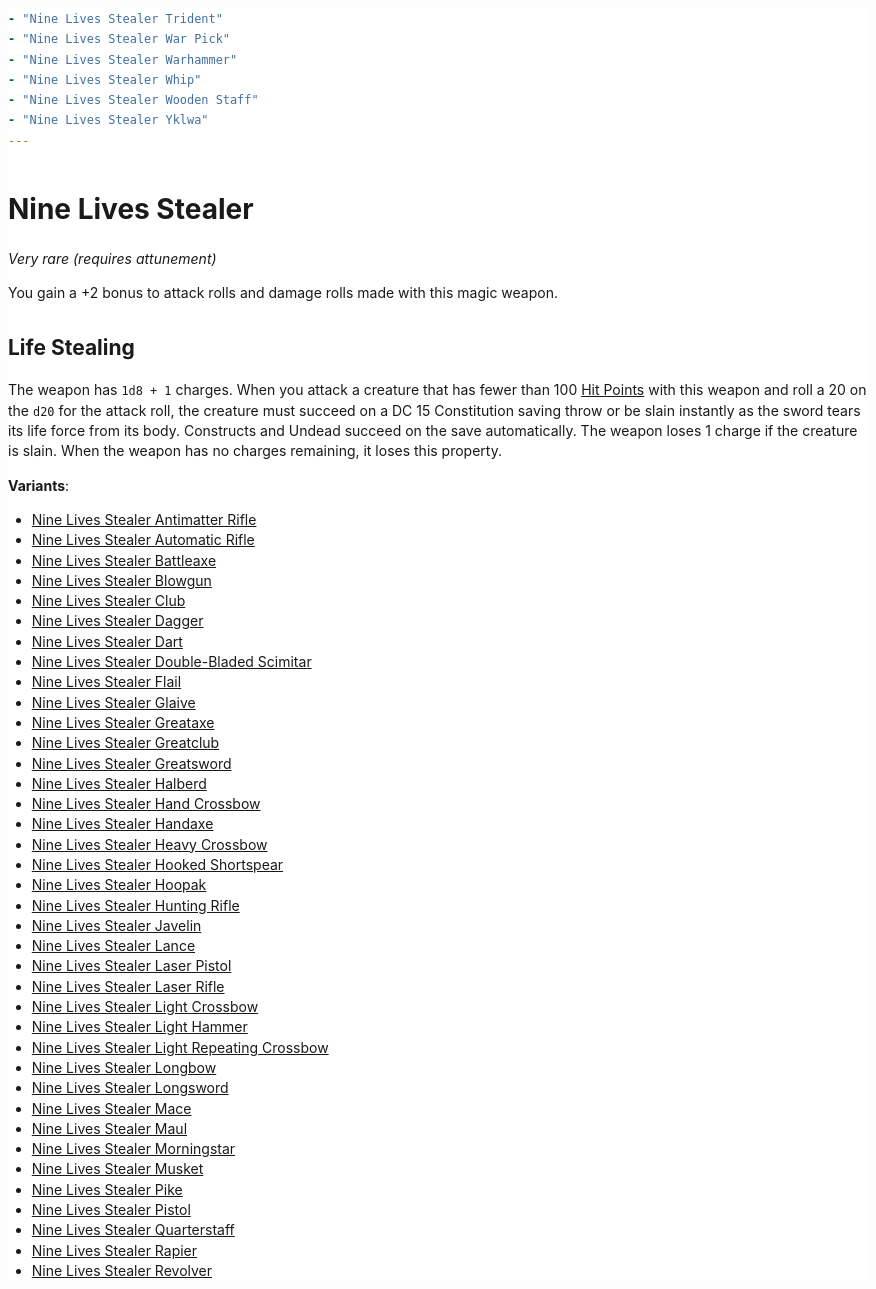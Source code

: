 ```yaml
- "Nine Lives Stealer Trident"
- "Nine Lives Stealer War Pick"
- "Nine Lives Stealer Warhammer"
- "Nine Lives Stealer Whip"
- "Nine Lives Stealer Wooden Staff"
- "Nine Lives Stealer Yklwa"
---
```

# Nine Lives Stealer
*Very rare (requires attunement)*  


You gain a +2 bonus to attack rolls and damage rolls made with this magic weapon.

## Life Stealing

The weapon has `1d8 + 1` charges. When you attack a creature that has fewer than 100 [Hit Points](hit-points-xphb.md) with this weapon and roll a 20 on the `d20` for the attack roll, the creature must succeed on a DC 15 Constitution saving throw or be slain instantly as the sword tears its life force from its body. Constructs and Undead succeed on the save automatically. The weapon loses 1 charge if the creature is slain. When the weapon has no charges remaining, it loses this property.

**Variants**:
- [Nine Lives Stealer Antimatter Rifle](#Nine%20Lives%20Stealer%20Antimatter%20Rifle)
- [Nine Lives Stealer Automatic Rifle](#Nine%20Lives%20Stealer%20Automatic%20Rifle)
- [Nine Lives Stealer Battleaxe](#Nine%20Lives%20Stealer%20Battleaxe)
- [Nine Lives Stealer Blowgun](#Nine%20Lives%20Stealer%20Blowgun)
- [Nine Lives Stealer Club](#Nine%20Lives%20Stealer%20Club)
- [Nine Lives Stealer Dagger](#Nine%20Lives%20Stealer%20Dagger)
- [Nine Lives Stealer Dart](#Nine%20Lives%20Stealer%20Dart)
- [Nine Lives Stealer Double-Bladed Scimitar](#Nine%20Lives%20Stealer%20Double-Bladed%20Scimitar)
- [Nine Lives Stealer Flail](#Nine%20Lives%20Stealer%20Flail)
- [Nine Lives Stealer Glaive](#Nine%20Lives%20Stealer%20Glaive)
- [Nine Lives Stealer Greataxe](#Nine%20Lives%20Stealer%20Greataxe)
- [Nine Lives Stealer Greatclub](#Nine%20Lives%20Stealer%20Greatclub)
- [Nine Lives Stealer Greatsword](#Nine%20Lives%20Stealer%20Greatsword)
- [Nine Lives Stealer Halberd](#Nine%20Lives%20Stealer%20Halberd)
- [Nine Lives Stealer Hand Crossbow](#Nine%20Lives%20Stealer%20Hand%20Crossbow)
- [Nine Lives Stealer Handaxe](#Nine%20Lives%20Stealer%20Handaxe)
- [Nine Lives Stealer Heavy Crossbow](#Nine%20Lives%20Stealer%20Heavy%20Crossbow)
- [Nine Lives Stealer Hooked Shortspear](#Nine%20Lives%20Stealer%20Hooked%20Shortspear)
- [Nine Lives Stealer Hoopak](#Nine%20Lives%20Stealer%20Hoopak)
- [Nine Lives Stealer Hunting Rifle](#Nine%20Lives%20Stealer%20Hunting%20Rifle)
- [Nine Lives Stealer Javelin](#Nine%20Lives%20Stealer%20Javelin)
- [Nine Lives Stealer Lance](#Nine%20Lives%20Stealer%20Lance)
- [Nine Lives Stealer Laser Pistol](#Nine%20Lives%20Stealer%20Laser%20Pistol)
- [Nine Lives Stealer Laser Rifle](#Nine%20Lives%20Stealer%20Laser%20Rifle)
- [Nine Lives Stealer Light Crossbow](#Nine%20Lives%20Stealer%20Light%20Crossbow)
- [Nine Lives Stealer Light Hammer](#Nine%20Lives%20Stealer%20Light%20Hammer)
- [Nine Lives Stealer Light Repeating Crossbow](#Nine%20Lives%20Stealer%20Light%20Repeating%20Crossbow)
- [Nine Lives Stealer Longbow](#Nine%20Lives%20Stealer%20Longbow)
- [Nine Lives Stealer Longsword](#Nine%20Lives%20Stealer%20Longsword)
- [Nine Lives Stealer Mace](#Nine%20Lives%20Stealer%20Mace)
- [Nine Lives Stealer Maul](#Nine%20Lives%20Stealer%20Maul)
- [Nine Lives Stealer Morningstar](#Nine%20Lives%20Stealer%20Morningstar)
- [Nine Lives Stealer Musket](#Nine%20Lives%20Stealer%20Musket)
- [Nine Lives Stealer Pike](#Nine%20Lives%20Stealer%20Pike)
- [Nine Lives Stealer Pistol](#Nine%20Lives%20Stealer%20Pistol)
- [Nine Lives Stealer Quarterstaff](#Nine%20Lives%20Stealer%20Quarterstaff)
- [Nine Lives Stealer Rapier](#Nine%20Lives%20Stealer%20Rapier)
- [Nine Lives Stealer Revolver](#Nine%20Lives%20Stealer%20Revolver)